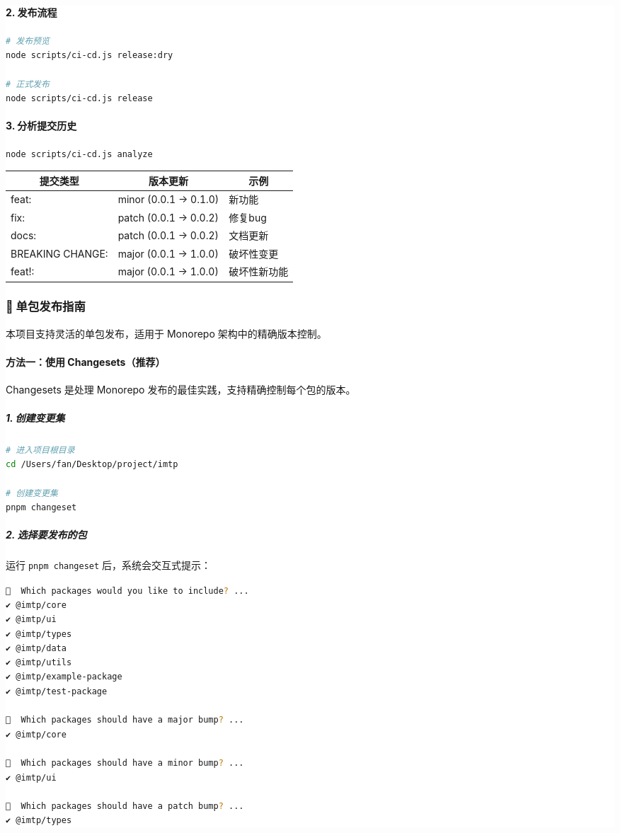 #### 2. 发布流程

```bash
# 发布预览
node scripts/ci-cd.js release:dry

# 正式发布
node scripts/ci-cd.js release
```

#### 3. 分析提交历史

```bash
node scripts/ci-cd.js analyze
```

| 提交类型         | 版本更新              | 示例         |
| ---------------- | --------------------- | ------------ |
| feat:            | minor (0.0.1 → 0.1.0) | 新功能       |
| fix:             | patch (0.0.1 → 0.0.2) | 修复bug      |
| docs:            | patch (0.0.1 → 0.0.2) | 文档更新     |
| BREAKING CHANGE: | major (0.0.1 → 1.0.0) | 破坏性变更   |
| feat!:           | major (0.0.1 → 1.0.0) | 破坏性新功能 |

### 🎯 单包发布指南

本项目支持灵活的单包发布，适用于 Monorepo 架构中的精确版本控制。

#### 方法一：使用 Changesets（推荐）

Changesets 是处理 Monorepo 发布的最佳实践，支持精确控制每个包的版本。

##### 1. 创建变更集

```bash
# 进入项目根目录
cd /Users/fan/Desktop/project/imtp

# 创建变更集
pnpm changeset
```

##### 2. 选择要发布的包

运行 `pnpm changeset` 后，系统会交互式提示：

```bash
🦋  Which packages would you like to include? ...
✔ @imtp/core
✔ @imtp/ui
✔ @imtp/types
✔ @imtp/data
✔ @imtp/utils
✔ @imtp/example-package
✔ @imtp/test-package

🦋  Which packages should have a major bump? ...
✔ @imtp/core

🦋  Which packages should have a minor bump? ...
✔ @imtp/ui

🦋  Which packages should have a patch bump? ...
✔ @imtp/types
```
